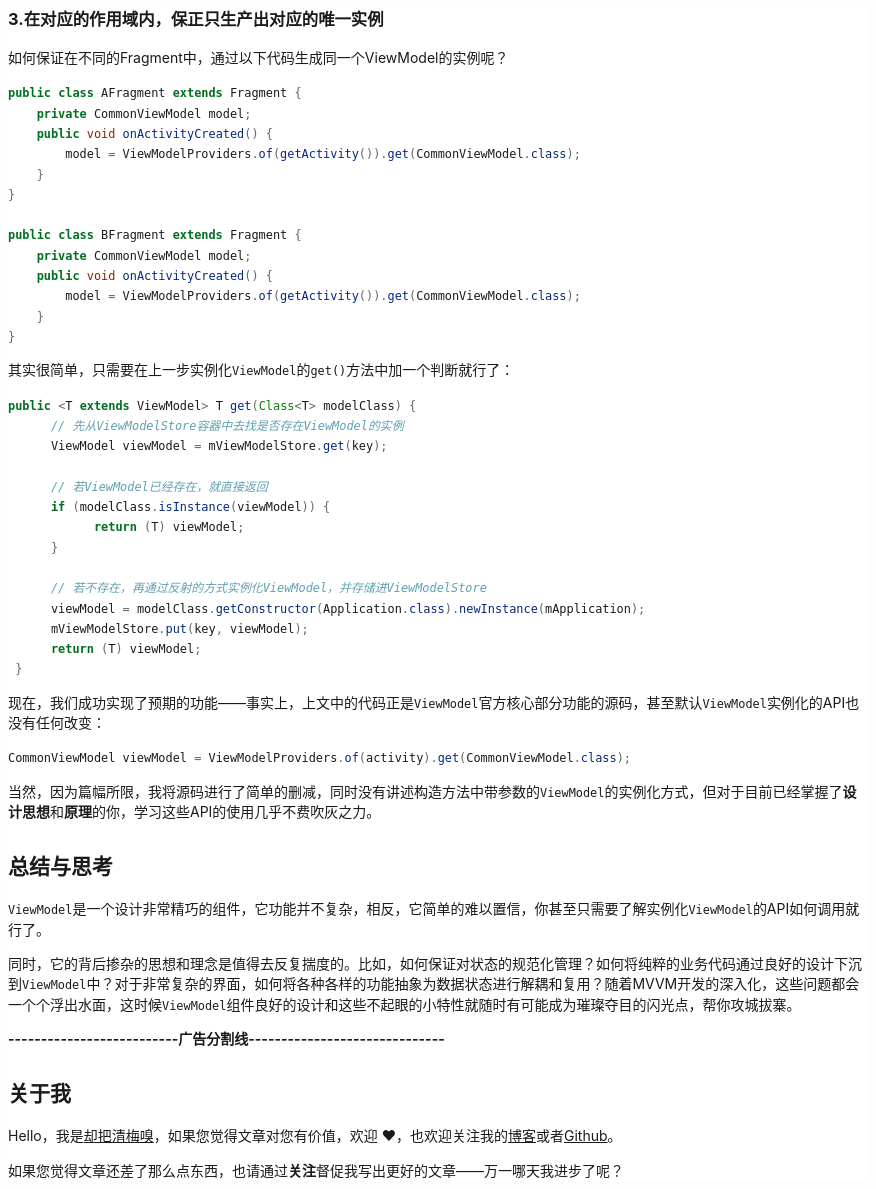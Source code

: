 ### 3.在对应的作用域内，保正只生产出对应的唯一实例

如何保证在不同的Fragment中，通过以下代码生成同一个ViewModel的实例呢？

```Java
public class AFragment extends Fragment {
    private CommonViewModel model;
    public void onActivityCreated() {
        model = ViewModelProviders.of(getActivity()).get(CommonViewModel.class);
    }
}

public class BFragment extends Fragment {
    private CommonViewModel model;
    public void onActivityCreated() {
        model = ViewModelProviders.of(getActivity()).get(CommonViewModel.class);
    }
}
```

其实很简单，只需要在上一步实例化`ViewModel`的`get()`方法中加一个判断就行了：

```Java
public <T extends ViewModel> T get(Class<T> modelClass) {
      // 先从ViewModelStore容器中去找是否存在ViewModel的实例
      ViewModel viewModel = mViewModelStore.get(key);
     
      // 若ViewModel已经存在，就直接返回
      if (modelClass.isInstance(viewModel)) {
            return (T) viewModel;
      }
       
      // 若不存在，再通过反射的方式实例化ViewModel，并存储进ViewModelStore
      viewModel = modelClass.getConstructor(Application.class).newInstance(mApplication);
      mViewModelStore.put(key, viewModel);
      return (T) viewModel;
 }
```

现在，我们成功实现了预期的功能——事实上，上文中的代码正是`ViewModel`官方核心部分功能的源码，甚至默认`ViewModel`实例化的API也没有任何改变：

```Java
CommonViewModel viewModel = ViewModelProviders.of(activity).get(CommonViewModel.class);
```

当然，因为篇幅所限，我将源码进行了简单的删减，同时没有讲述构造方法中带参数的`ViewModel`的实例化方式，但对于目前已经掌握了**设计思想**和**原理**的你，学习这些API的使用几乎不费吹灰之力。

## 总结与思考

`ViewModel`是一个设计非常精巧的组件，它功能并不复杂，相反，它简单的难以置信，你甚至只需要了解实例化`ViewModel`的API如何调用就行了。

同时，它的背后掺杂的思想和理念是值得去反复揣度的。比如，如何保证对状态的规范化管理？如何将纯粹的业务代码通过良好的设计下沉到`ViewModel`中？对于非常复杂的界面，如何将各种各样的功能抽象为数据状态进行解耦和复用？随着MVVM开发的深入化，这些问题都会一个个浮出水面，这时候`ViewModel`组件良好的设计和这些不起眼的小特性就随时有可能成为璀璨夺目的闪光点，帮你攻城拔寨。

**--------------------------广告分割线------------------------------**

## 关于我

Hello，我是[却把清梅嗅](https://github.com/qingmei2)，如果您觉得文章对您有价值，欢迎 ❤️，也欢迎关注我的[博客](https://www.jianshu.com/u/df76f81fe3ff)或者[Github](https://github.com/qingmei2)。

如果您觉得文章还差了那么点东西，也请通过**关注**督促我写出更好的文章——万一哪天我进步了呢？
